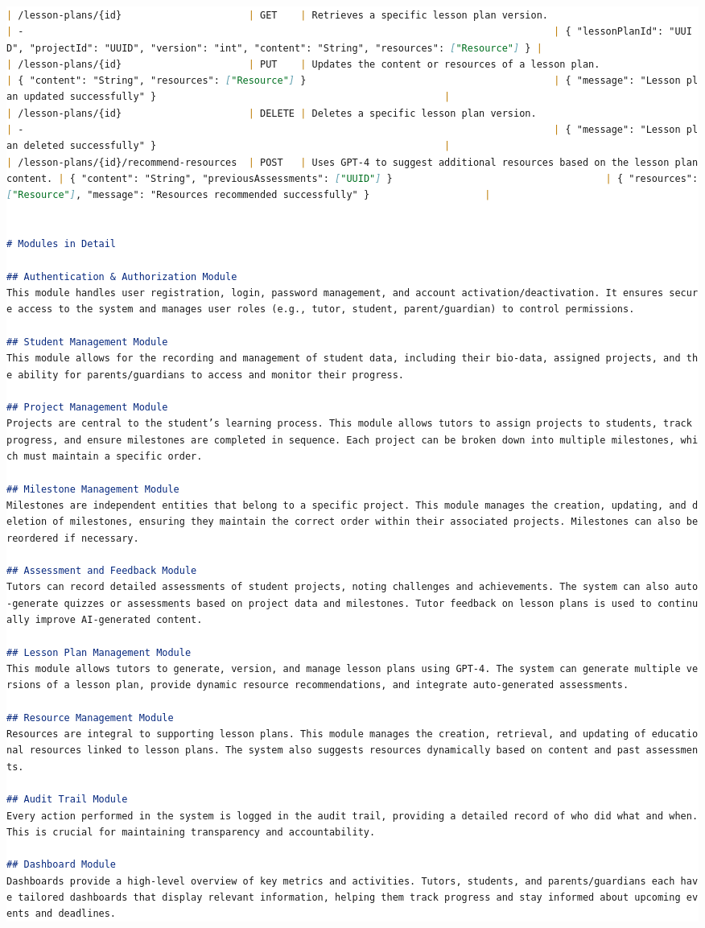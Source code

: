 ```markdown
| /lesson-plans/{id}                      | GET    | Retrieves a specific lesson plan version.                                   | -                                                                                            | { "lessonPlanId": "UUID", "projectId": "UUID", "version": "int", "content": "String", "resources": ["Resource"] } |
| /lesson-plans/{id}                      | PUT    | Updates the content or resources of a lesson plan.                          | { "content": "String", "resources": ["Resource"] }                                           | { "message": "Lesson plan updated successfully" }                                                  |
| /lesson-plans/{id}                      | DELETE | Deletes a specific lesson plan version.                                     | -                                                                                            | { "message": "Lesson plan deleted successfully" }                                                  |
| /lesson-plans/{id}/recommend-resources  | POST   | Uses GPT-4 to suggest additional resources based on the lesson plan content. | { "content": "String", "previousAssessments": ["UUID"] }                                     | { "resources": ["Resource"], "message": "Resources recommended successfully" }                    |


# Modules in Detail

## Authentication & Authorization Module
This module handles user registration, login, password management, and account activation/deactivation. It ensures secure access to the system and manages user roles (e.g., tutor, student, parent/guardian) to control permissions.

## Student Management Module
This module allows for the recording and management of student data, including their bio-data, assigned projects, and the ability for parents/guardians to access and monitor their progress.

## Project Management Module
Projects are central to the student’s learning process. This module allows tutors to assign projects to students, track progress, and ensure milestones are completed in sequence. Each project can be broken down into multiple milestones, which must maintain a specific order.

## Milestone Management Module
Milestones are independent entities that belong to a specific project. This module manages the creation, updating, and deletion of milestones, ensuring they maintain the correct order within their associated projects. Milestones can also be reordered if necessary.

## Assessment and Feedback Module
Tutors can record detailed assessments of student projects, noting challenges and achievements. The system can also auto-generate quizzes or assessments based on project data and milestones. Tutor feedback on lesson plans is used to continually improve AI-generated content.

## Lesson Plan Management Module
This module allows tutors to generate, version, and manage lesson plans using GPT-4. The system can generate multiple versions of a lesson plan, provide dynamic resource recommendations, and integrate auto-generated assessments.

## Resource Management Module
Resources are integral to supporting lesson plans. This module manages the creation, retrieval, and updating of educational resources linked to lesson plans. The system also suggests resources dynamically based on content and past assessments.

## Audit Trail Module
Every action performed in the system is logged in the audit trail, providing a detailed record of who did what and when. This is crucial for maintaining transparency and accountability.

## Dashboard Module
Dashboards provide a high-level overview of key metrics and activities. Tutors, students, and parents/guardians each have tailored dashboards that display relevant information, helping them track progress and stay informed about upcoming events and deadlines.
